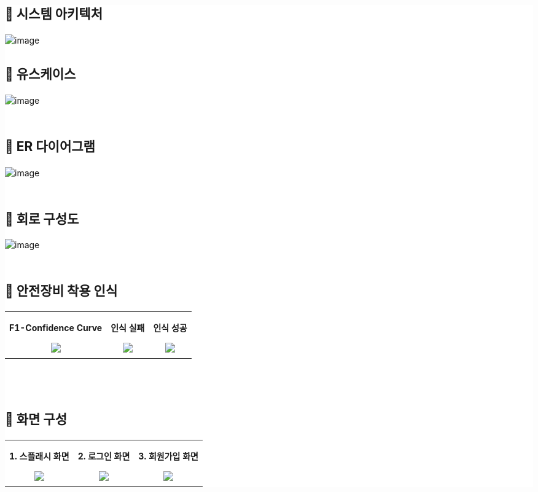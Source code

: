 ## 📌 시스템 아키텍처
![image](https://github.com/user-attachments/assets/592cf75f-de0c-45d3-b04c-8161be3505cf)
<br/>

## 📌 유스케이스
![image](https://github.com/user-attachments/assets/04962989-60d4-42a7-b2a4-61579910e41b)
<br/>
<br/>

## 📌 ER 다이어그램
![image](https://github.com/user-attachments/assets/4c2b5998-3a01-4936-b8a1-93004970042e)
<br/>
<br/>

## 📌 회로 구성도
![image](https://github.com/user-attachments/assets/b2e98340-715d-4d71-9b81-c5a03a53011c)
<br/>
<br/>

## 📌 안전장비 착용 인식
<table>
  <tr>
    <td align="center">
      <p><strong>F1-Confidence Curve</strong></p>
      <img src="https://github.com/user-attachments/assets/74c2c48d-3790-4e6c-bd74-9857ea2d8d8a" width="750"/>
    </td>
    <td align="center">
      <p><strong>인식 실패</strong></p>
      <img src="https://github.com/user-attachments/assets/6165e3c2-976a-4715-8e39-55770e15915f" />
    </td>
    <td align="center">
      <p><strong>인식 성공</strong></p>
      <img src="https://github.com/user-attachments/assets/f49020af-e7cb-4809-aca5-faa38b252340" />
    </td>
  </tr>
</table>
<br/>
<br/>

## 📌 화면 구성
<table>
  <tr>
    <td align="center">
      <p><strong>1. 스플래시 화면</strong></p>
      <img src="https://github.com/user-attachments/assets/85d64fe5-0410-4570-a7ec-e1e70b9d063b" width="300" />
    </td>
    <td align="center">
      <p><strong>2. 로그인 화면</strong></p>
      <img src="https://github.com/user-attachments/assets/6f76e009-fba9-4451-b218-6f9ee1a4e57d" width="300" />
    </td>
    <td align="center">
      <p><strong>3. 회원가입 화면</strong></p>
      <img src="https://github.com/user-attachments/assets/c06901e1-2b29-4534-a86b-b67156c8b56d" width="300" />